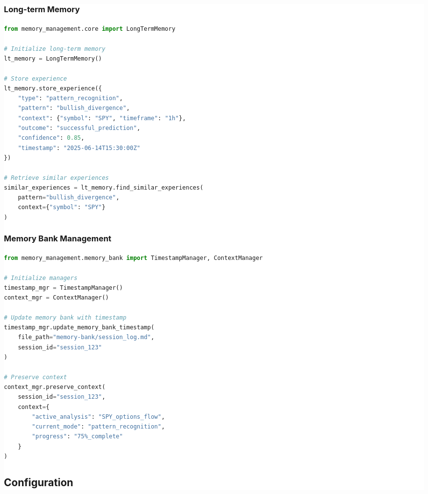 ### Long-term Memory
```python
from memory_management.core import LongTermMemory

# Initialize long-term memory
lt_memory = LongTermMemory()

# Store experience
lt_memory.store_experience({
    "type": "pattern_recognition",
    "pattern": "bullish_divergence",
    "context": {"symbol": "SPY", "timeframe": "1h"},
    "outcome": "successful_prediction",
    "confidence": 0.85,
    "timestamp": "2025-06-14T15:30:00Z"
})

# Retrieve similar experiences
similar_experiences = lt_memory.find_similar_experiences(
    pattern="bullish_divergence",
    context={"symbol": "SPY"}
)
```

### Memory Bank Management
```python
from memory_management.memory_bank import TimestampManager, ContextManager

# Initialize managers
timestamp_mgr = TimestampManager()
context_mgr = ContextManager()

# Update memory bank with timestamp
timestamp_mgr.update_memory_bank_timestamp(
    file_path="memory-bank/session_log.md",
    session_id="session_123"
)

# Preserve context
context_mgr.preserve_context(
    session_id="session_123",
    context={
        "active_analysis": "SPY_options_flow",
        "current_mode": "pattern_recognition",
        "progress": "75%_complete"
    }
)
```

## Configuration
